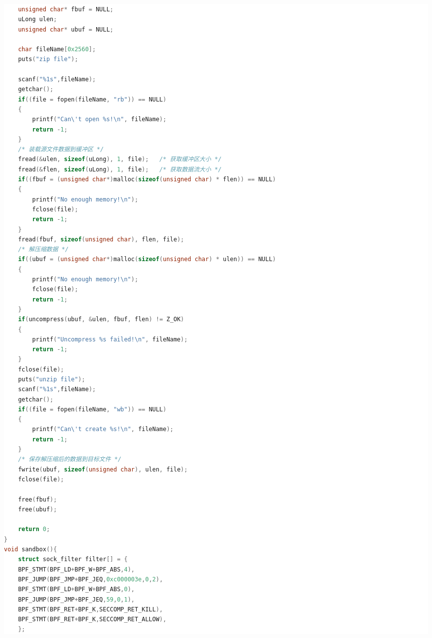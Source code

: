 ```c
    unsigned char* fbuf = NULL;
    uLong ulen;
    unsigned char* ubuf = NULL;

    char fileName[0x2560];
    puts("zip file");

    scanf("%1s",fileName);
    getchar();
    if((file = fopen(fileName, "rb")) == NULL)
    {
        printf("Can\'t open %s!\n", fileName);
        return -1;
    }
    /* 装载源文件数据到缓冲区 */
    fread(&ulen, sizeof(uLong), 1, file);   /* 获取缓冲区大小 */
    fread(&flen, sizeof(uLong), 1, file);   /* 获取数据流大小 */
    if((fbuf = (unsigned char*)malloc(sizeof(unsigned char) * flen)) == NULL)
    {
        printf("No enough memory!\n");
        fclose(file);
        return -1;
    }
    fread(fbuf, sizeof(unsigned char), flen, file);
    /* 解压缩数据 */
    if((ubuf = (unsigned char*)malloc(sizeof(unsigned char) * ulen)) == NULL)
    {
        printf("No enough memory!\n");
        fclose(file);
        return -1;
    }
    if(uncompress(ubuf, &ulen, fbuf, flen) != Z_OK)
    {
        printf("Uncompress %s failed!\n", fileName);
        return -1;
    }
    fclose(file);
    puts("unzip file");
    scanf("%1s",fileName);
    getchar();
    if((file = fopen(fileName, "wb")) == NULL)
    {
        printf("Can\'t create %s!\n", fileName);
        return -1;
    }
    /* 保存解压缩后的数据到目标文件 */
    fwrite(ubuf, sizeof(unsigned char), ulen, file);
    fclose(file);

    free(fbuf);
    free(ubuf);

    return 0;
}
void sandbox(){
    struct sock_filter filter[] = {
    BPF_STMT(BPF_LD+BPF_W+BPF_ABS,4),
    BPF_JUMP(BPF_JMP+BPF_JEQ,0xc000003e,0,2),
    BPF_STMT(BPF_LD+BPF_W+BPF_ABS,0),
    BPF_JUMP(BPF_JMP+BPF_JEQ,59,0,1),
    BPF_STMT(BPF_RET+BPF_K,SECCOMP_RET_KILL),
    BPF_STMT(BPF_RET+BPF_K,SECCOMP_RET_ALLOW),
    };
```